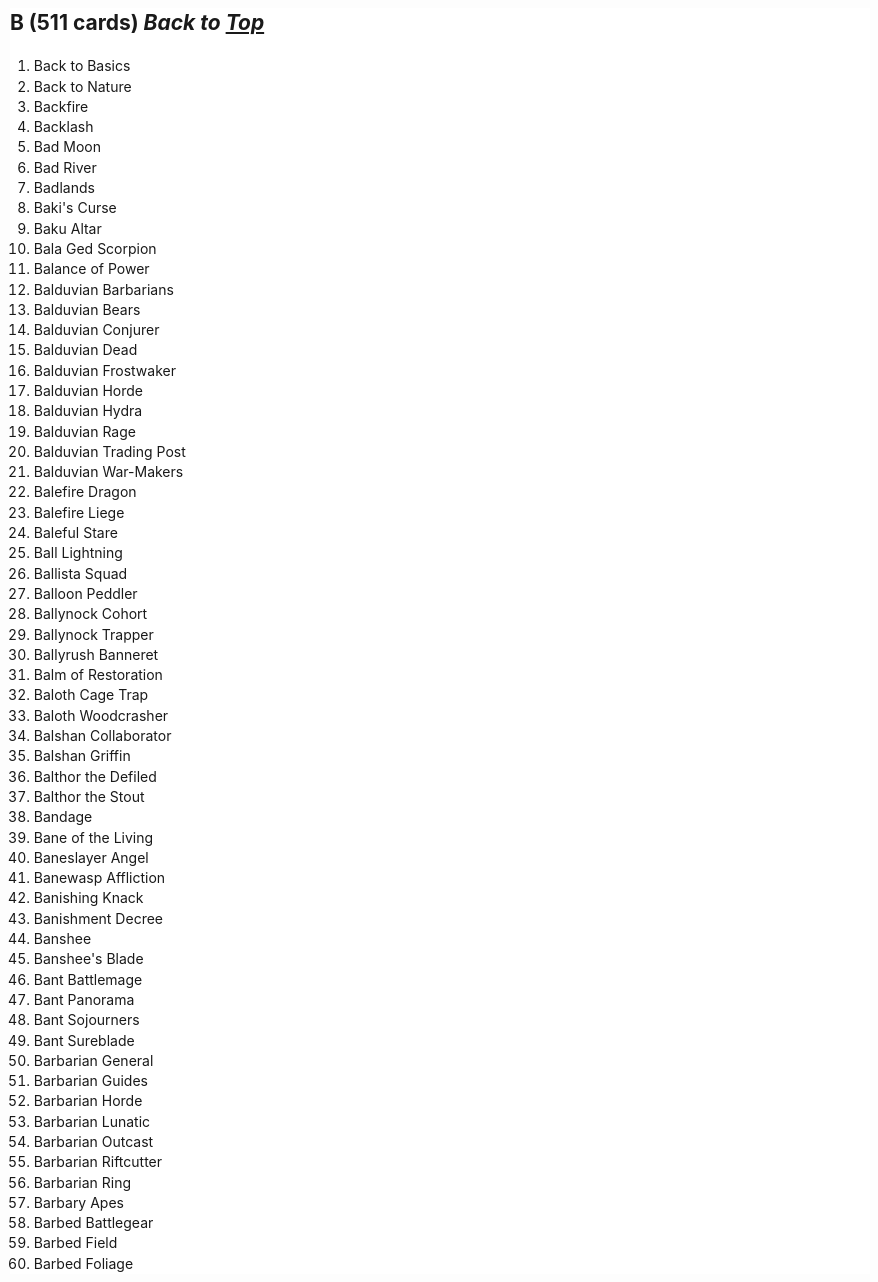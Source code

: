## B (511 cards)  _Back to [Top](SupportedCardList017#Details.md)_ ##
  1. Back to Basics
  1. Back to Nature
  1. Backfire
  1. Backlash
  1. Bad Moon
  1. Bad River
  1. Badlands
  1. Baki's Curse
  1. Baku Altar
  1. Bala Ged Scorpion
  1. Balance of Power
  1. Balduvian Barbarians
  1. Balduvian Bears
  1. Balduvian Conjurer
  1. Balduvian Dead
  1. Balduvian Frostwaker
  1. Balduvian Horde
  1. Balduvian Hydra
  1. Balduvian Rage
  1. Balduvian Trading Post
  1. Balduvian War-Makers
  1. Balefire Dragon
  1. Balefire Liege
  1. Baleful Stare
  1. Ball Lightning
  1. Ballista Squad
  1. Balloon Peddler
  1. Ballynock Cohort
  1. Ballynock Trapper
  1. Ballyrush Banneret
  1. Balm of Restoration
  1. Baloth Cage Trap
  1. Baloth Woodcrasher
  1. Balshan Collaborator
  1. Balshan Griffin
  1. Balthor the Defiled
  1. Balthor the Stout
  1. Bandage
  1. Bane of the Living
  1. Baneslayer Angel
  1. Banewasp Affliction
  1. Banishing Knack
  1. Banishment Decree
  1. Banshee
  1. Banshee's Blade
  1. Bant Battlemage
  1. Bant Panorama
  1. Bant Sojourners
  1. Bant Sureblade
  1. Barbarian General
  1. Barbarian Guides
  1. Barbarian Horde
  1. Barbarian Lunatic
  1. Barbarian Outcast
  1. Barbarian Riftcutter
  1. Barbarian Ring
  1. Barbary Apes
  1. Barbed Battlegear
  1. Barbed Field
  1. Barbed Foliage